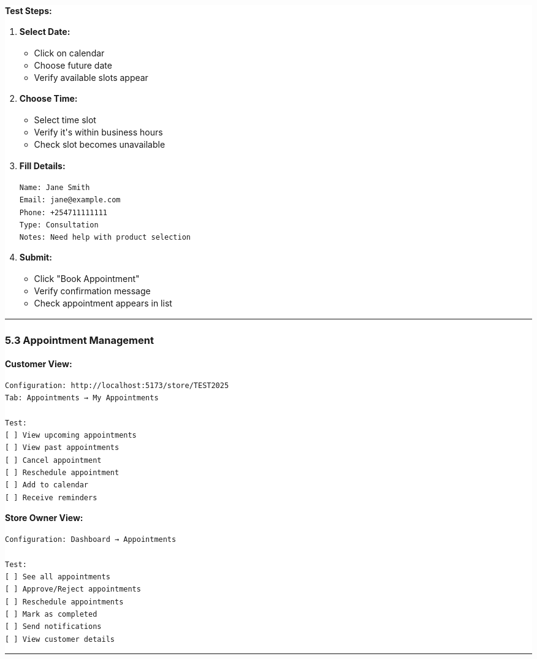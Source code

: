 **Test Steps:**

1. **Select Date:**
   - Click on calendar
   - Choose future date
   - Verify available slots appear

2. **Choose Time:**
   - Select time slot
   - Verify it's within business hours
   - Check slot becomes unavailable

3. **Fill Details:**
   ```
   Name: Jane Smith
   Email: jane@example.com
   Phone: +254711111111
   Type: Consultation
   Notes: Need help with product selection
   ```

4. **Submit:**
   - Click "Book Appointment"
   - Verify confirmation message
   - Check appointment appears in list

---

### 5.3 Appointment Management

**Customer View:**

```
Configuration: http://localhost:5173/store/TEST2025
Tab: Appointments → My Appointments

Test:
[ ] View upcoming appointments
[ ] View past appointments
[ ] Cancel appointment
[ ] Reschedule appointment
[ ] Add to calendar
[ ] Receive reminders
```

**Store Owner View:**

```
Configuration: Dashboard → Appointments

Test:
[ ] See all appointments
[ ] Approve/Reject appointments
[ ] Reschedule appointments
[ ] Mark as completed
[ ] Send notifications
[ ] View customer details
```

---